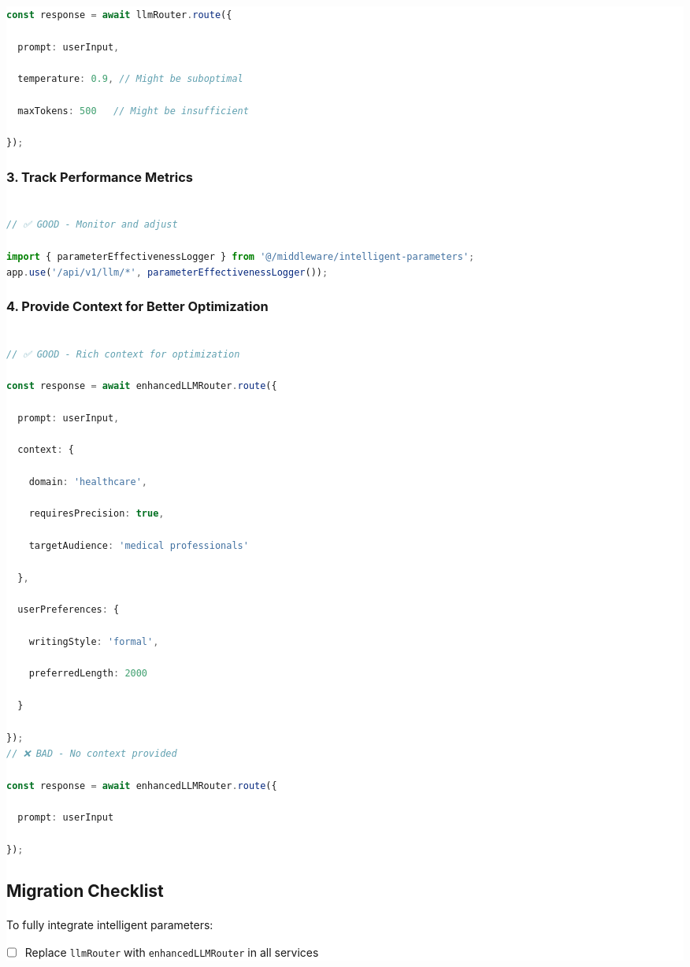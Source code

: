 ```typescript
const response = await llmRouter.route({

  prompt: userInput,

  temperature: 0.9, // Might be suboptimal

  maxTokens: 500   // Might be insufficient

});

```
### 3. Track Performance Metrics
```typescript

// ✅ GOOD - Monitor and adjust

import { parameterEffectivenessLogger } from '@/middleware/intelligent-parameters';
app.use('/api/v1/llm/*', parameterEffectivenessLogger());

```
### 4. Provide Context for Better Optimization
```typescript

// ✅ GOOD - Rich context for optimization

const response = await enhancedLLMRouter.route({

  prompt: userInput,

  context: {

    domain: 'healthcare',

    requiresPrecision: true,

    targetAudience: 'medical professionals'

  },

  userPreferences: {

    writingStyle: 'formal',

    preferredLength: 2000

  }

});
// ❌ BAD - No context provided

const response = await enhancedLLMRouter.route({

  prompt: userInput

});

```
## Migration Checklist
To fully integrate intelligent parameters:
- [ ] Replace `llmRouter` with `enhancedLLMRouter` in all services
